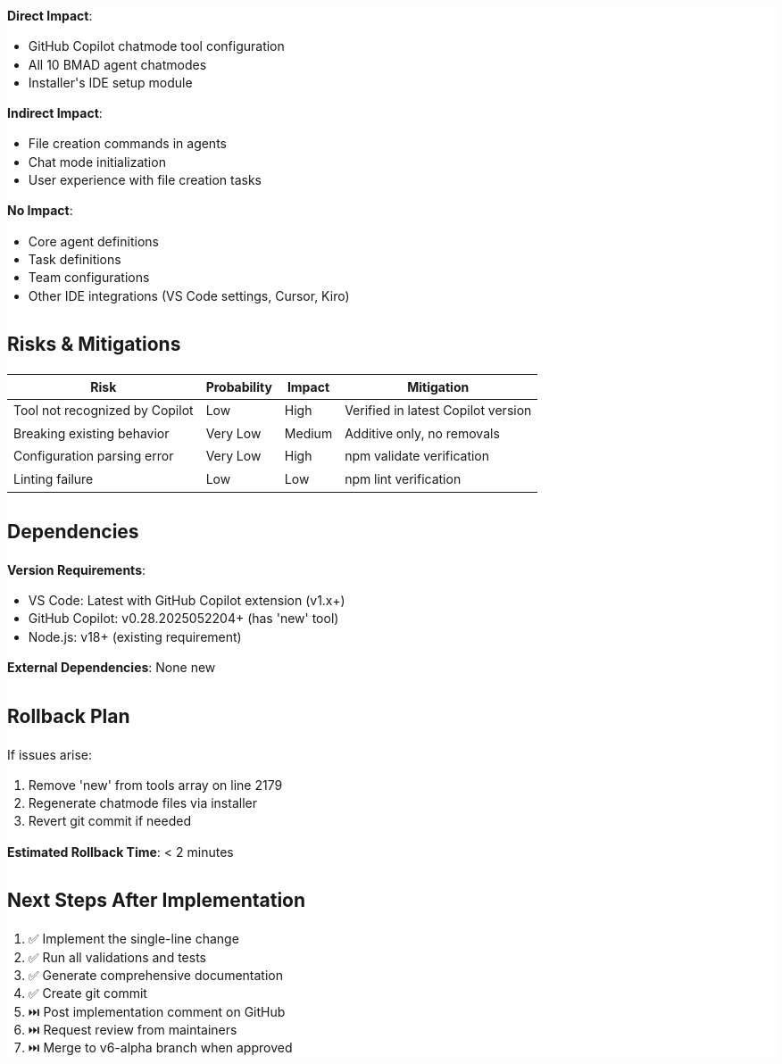**Direct Impact**:

- GitHub Copilot chatmode tool configuration
- All 10 BMAD agent chatmodes
- Installer's IDE setup module

**Indirect Impact**:

- File creation commands in agents
- Chat mode initialization
- User experience with file creation tasks

**No Impact**:

- Core agent definitions
- Task definitions
- Team configurations
- Other IDE integrations (VS Code settings, Cursor, Kiro)

## Risks & Mitigations

| Risk                           | Probability | Impact | Mitigation                         |
| ------------------------------ | ----------- | ------ | ---------------------------------- |
| Tool not recognized by Copilot | Low         | High   | Verified in latest Copilot version |
| Breaking existing behavior     | Very Low    | Medium | Additive only, no removals         |
| Configuration parsing error    | Very Low    | High   | npm validate verification          |
| Linting failure                | Low         | Low    | npm lint verification              |

## Dependencies

**Version Requirements**:

- VS Code: Latest with GitHub Copilot extension (v1.x+)
- GitHub Copilot: v0.28.2025052204+ (has 'new' tool)
- Node.js: v18+ (existing requirement)

**External Dependencies**: None new

## Rollback Plan

If issues arise:

1. Remove 'new' from tools array on line 2179
2. Regenerate chatmode files via installer
3. Revert git commit if needed

**Estimated Rollback Time**: < 2 minutes

## Next Steps After Implementation

1. ✅ Implement the single-line change
2. ✅ Run all validations and tests
3. ✅ Generate comprehensive documentation
4. ✅ Create git commit
5. ⏭️ Post implementation comment on GitHub
6. ⏭️ Request review from maintainers
7. ⏭️ Merge to v6-alpha branch when approved
